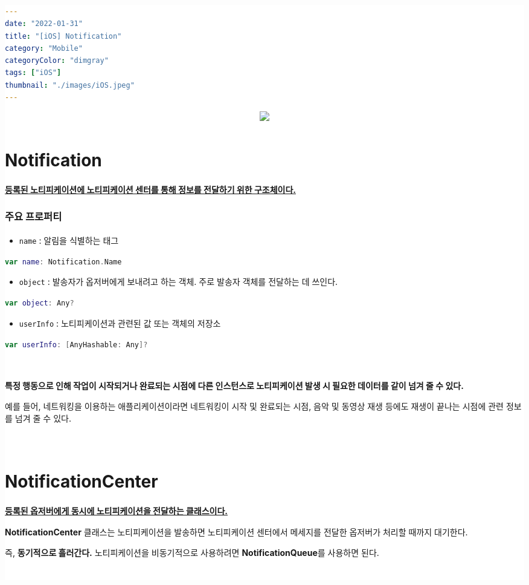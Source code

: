 ```yaml
---
date: "2022-01-31"
title: "[iOS] Notification"
category: "Mobile"
categoryColor: "dimgray"
tags: ["iOS"]
thumbnail: "./images/iOS.jpeg"
---
```


<div style="text-align: center">
  <img src="https://cphinf.pstatic.net/mooc/20180125_47/1516853007741u8yHh_PNG/114_0.png" width="700">
</div>

# Notification

**<u>등록된 노티피케이션에 노티피케이션 센터를 통해 정보를 전달하기 위한 구조체이다.</u>**

### 주요 프로퍼티

- `name` : 알림을 식별하는 태그

```swift
var name: Notification.Name
```

- `object` : 발송자가 옵저버에게 보내려고 하는 객체. 주로 발송자 객체를 전달하는 데 쓰인다.

```swift
var object: Any?
```

- `userInfo` : 노티피케이션과 관련된 값 또는 객체의 저장소

```swift
var userInfo: [AnyHashable: Any]?
```

<br />

**특정 행동으로 인해 작업이 시작되거나 완료되는 시점에 다른 인스턴스로 노티피케이션 발생 시 필요한 데이터를 같이 넘겨 줄 수 있다.**

예를 들어, 네트워킹을 이용하는 애플리케이션이라면 네트워킹이 시작 및 완료되는 시점, 음악 및 동영상 재생 등에도 재생이 끝나는 시점에 관련 정보를 넘겨 줄 수 있다.

<br />

# NotificationCenter

**<u>등록된 옵저버에게 동시에 노티피케이션을 전달하는 클래스이다.</u>**

**NotificationCenter** 클래스는 노티피케이션을 발송하면 노티피케이션 센터에서 메세지를 전달한 옵저버가 처리할 때까지 대기한다.

즉, **동기적으로 흘러간다.** 노티피케이션을 비동기적으로 사용하려면 **NotificationQueue**를 사용하면 된다.

<br />
